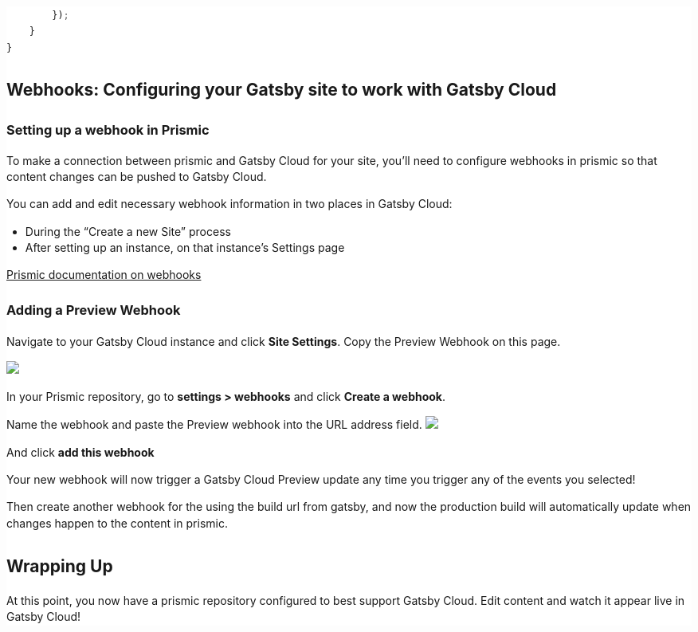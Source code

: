 ```js
        });
    }
}
```


## Webhooks: Configuring your Gatsby site to work with Gatsby Cloud

### Setting up a webhook in Prismic
To make a connection between prismic and Gatsby Cloud for your site, you’ll need to configure webhooks in prismic so that content changes can be pushed to Gatsby Cloud.

You can add and edit necessary webhook information in two places in Gatsby Cloud:
+ During the “Create a new Site” process
+ After setting up an instance, on that instance’s Settings page


[Prismic documentation on webhooks](https://user-guides.prismic.io/en/articles/790505-webhooks)

### Adding a Preview Webhook
Navigate to your Gatsby Cloud instance and click __Site Settings__. Copy the Preview Webhook on this page.

![](https://www.gatsbyjs.com/static/c0c386bac17eb69ddcda78cd246ba1b5/fcbaf/webhook-preview.png)

In your Prismic repository, go to __settings > webhooks__ and click __Create a webhook__.

Name the webhook and paste the Preview webhook into the URL address field.
![](https://downloads.intercomcdn.com/i/o/178189637/bc4b8322fd6ddd2a75021158/configure.gif)

And click __add this webhook__

Your new webhook will now trigger a Gatsby Cloud Preview update any time you trigger any of the events you selected!

Then create another webhook for the using the build url from gatsby, and now the production build will automatically update when changes happen to the content in prismic.

## Wrapping Up
At this point, you now have a prismic repository configured to best support Gatsby Cloud. Edit content and watch it appear live in Gatsby Cloud!
